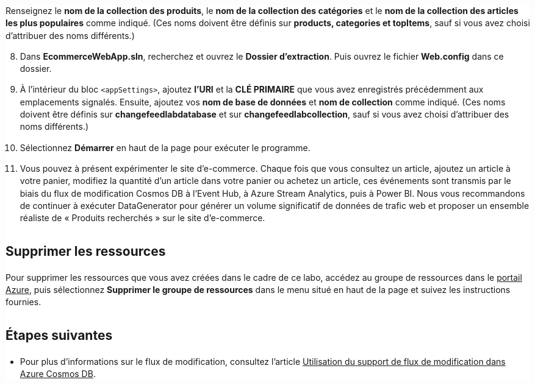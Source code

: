    Renseignez le **nom de la collection des produits**, le **nom de la collection des catégories** et le **nom de la collection des articles les plus populaires** comme indiqué. (Ces noms doivent être définis sur **products, categories et topItems**, sauf si vous avez choisi d’attribuer des noms différents.)  

8. Dans **EcommerceWebApp.sln**, recherchez et ouvrez le **Dossier d’extraction**. Puis ouvrez le fichier **Web.config** dans ce dossier.  

9. À l’intérieur du bloc `<appSettings>`, ajoutez **l’URI** et la **CLÉ PRIMAIRE** que vous avez enregistrés précédemment aux emplacements signalés. Ensuite, ajoutez vos **nom de base de données** et **nom de collection** comme indiqué. (Ces noms doivent être définis sur **changefeedlabdatabase** et sur **changefeedlabcollection**, sauf si vous avez choisi d’attribuer des noms différents.)  

10. Sélectionnez **Démarrer** en haut de la page pour exécuter le programme.  

11. Vous pouvez à présent expérimenter le site d’e-commerce. Chaque fois que vous consultez un article, ajoutez un article à votre panier, modifiez la quantité d’un article dans votre panier ou achetez un article, ces événements sont transmis par le biais du flux de modification Cosmos DB à l’Event Hub, à Azure Stream Analytics, puis à Power BI. Nous vous recommandons de continuer à exécuter DataGenerator pour générer un volume significatif de données de trafic web et proposer un ensemble réaliste de « Produits recherchés » sur le site d’e-commerce.

## <a name="delete-the-resources"></a>Supprimer les ressources

Pour supprimer les ressources que vous avez créées dans le cadre de ce labo, accédez au groupe de ressources dans le [portail Azure](https://portal.azure.com/), puis sélectionnez **Supprimer le groupe de ressources** dans le menu situé en haut de la page et suivez les instructions fournies.

## <a name="next-steps"></a>Étapes suivantes 
  
* Pour plus d’informations sur le flux de modification, consultez l’article [Utilisation du support de flux de modification dans Azure Cosmos DB](change-feed.md).
